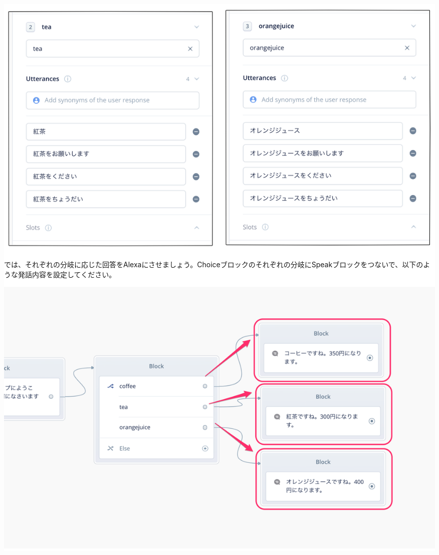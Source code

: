 <img src="images/s01-031.png"/>

では、それぞれの分岐に応じた回答をAlexaにさせましょう。Choiceブロックのそれぞれの分岐にSpeakブロックをつないで、以下のような発話内容を設定してください。

<img src="images/s01-032.png"/>
